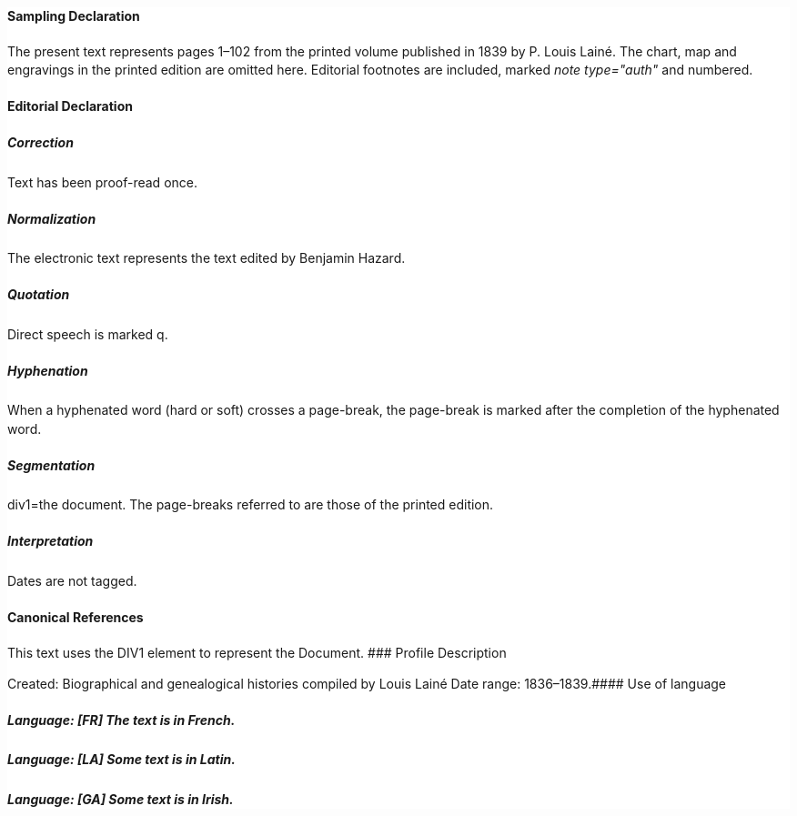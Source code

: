 #### Sampling Declaration


The present text represents pages 1–102 from the printed volume published in 1839 by P. Louis Lainé. The chart, map and engravings in the printed edition are omitted here. Editorial footnotes are included, marked *note type="auth"* and numbered.


#### Editorial Declaration


##### Correction


Text has been proof-read once.


##### Normalization


The electronic text represents the text edited by Benjamin Hazard.


##### Quotation


Direct speech is marked q.


##### Hyphenation


When a hyphenated word (hard or soft) crosses a page-break, the page-break is marked after the completion of the hyphenated word.


##### Segmentation


div1=the document. The page-breaks referred to are those of the printed edition.


##### Interpretation


Dates are not tagged.


#### Canonical References


This text uses the DIV1 element to represent the Document. ### Profile Description


Created: Biographical and genealogical histories compiled by Louis Lainé
 Date range: 1836–1839.#### Use of language


##### Language: [FR] The text is in French.


##### Language: [LA] Some text is in Latin.


##### Language: [GA] Some text is in Irish.
